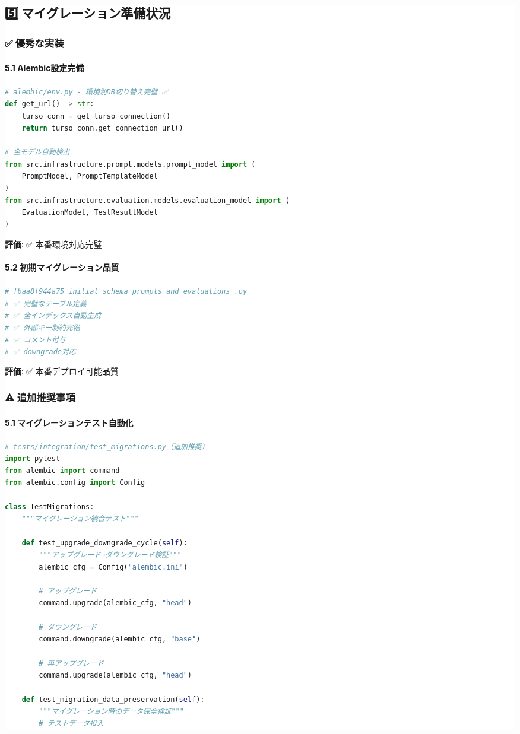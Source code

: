 ## 5️⃣ マイグレーション準備状況

### ✅ 優秀な実装

#### 5.1 Alembic設定完備

```python
# alembic/env.py - 環境別DB切り替え完璧 ✅
def get_url() -> str:
    turso_conn = get_turso_connection()
    return turso_conn.get_connection_url()

# 全モデル自動検出
from src.infrastructure.prompt.models.prompt_model import (
    PromptModel, PromptTemplateModel
)
from src.infrastructure.evaluation.models.evaluation_model import (
    EvaluationModel, TestResultModel
)
```

**評価**: ✅ 本番環境対応完璧

#### 5.2 初期マイグレーション品質

```python
# fbaa8f944a75_initial_schema_prompts_and_evaluations_.py
# ✅ 完璧なテーブル定義
# ✅ 全インデックス自動生成
# ✅ 外部キー制約完備
# ✅ コメント付与
# ✅ downgrade対応
```

**評価**: ✅ 本番デプロイ可能品質

### ⚠️ 追加推奨事項

#### 5.1 マイグレーションテスト自動化

```python
# tests/integration/test_migrations.py（追加推奨）
import pytest
from alembic import command
from alembic.config import Config

class TestMigrations:
    """マイグレーション統合テスト"""

    def test_upgrade_downgrade_cycle(self):
        """アップグレード→ダウングレード検証"""
        alembic_cfg = Config("alembic.ini")

        # アップグレード
        command.upgrade(alembic_cfg, "head")

        # ダウングレード
        command.downgrade(alembic_cfg, "base")

        # 再アップグレード
        command.upgrade(alembic_cfg, "head")

    def test_migration_data_preservation(self):
        """マイグレーション時のデータ保全検証"""
        # テストデータ投入
```
